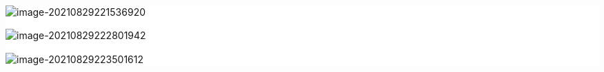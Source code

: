 ![image-20210829221536920](C:\Users\Administrator.AEAOC-610072222\AppData\Roaming\Typora\typora-user-images\image-20210829221536920.png)



![image-20210829222801942](C:\Users\Administrator.AEAOC-610072222\AppData\Roaming\Typora\typora-user-images\image-20210829222801942.png)

![image-20210829223501612](C:\Users\Administrator.AEAOC-610072222\AppData\Roaming\Typora\typora-user-images\image-20210829223501612.png)



